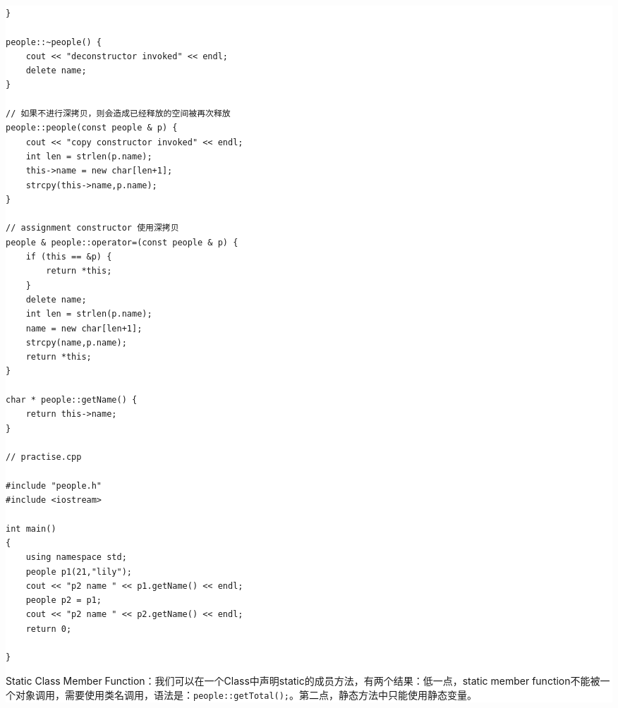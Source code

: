 ```
}

people::~people() {
    cout << "deconstructor invoked" << endl;
    delete name;
}

// 如果不进行深拷贝，则会造成已经释放的空间被再次释放
people::people(const people & p) {
    cout << "copy constructor invoked" << endl;
    int len = strlen(p.name);
    this->name = new char[len+1];
    strcpy(this->name,p.name);
}

// assignment constructor 使用深拷贝
people & people::operator=(const people & p) {
    if (this == &p) {
        return *this;
    }
    delete name;
    int len = strlen(p.name);
    name = new char[len+1];
    strcpy(name,p.name);
    return *this;
}

char * people::getName() {
    return this->name;
}

// practise.cpp

#include "people.h"
#include <iostream>

int main() 
{
    using namespace std;
    people p1(21,"lily");
    cout << "p2 name " << p1.getName() << endl;
    people p2 = p1;
    cout << "p2 name " << p2.getName() << endl;
    return 0;

}
```

Static Class Member Function：我们可以在一个Class中声明static的成员方法，有两个结果：低一点，static member function不能被一个对象调用，需要使用类名调用，语法是：`people::getTotal();`。第二点，静态方法中只能使用静态变量。
